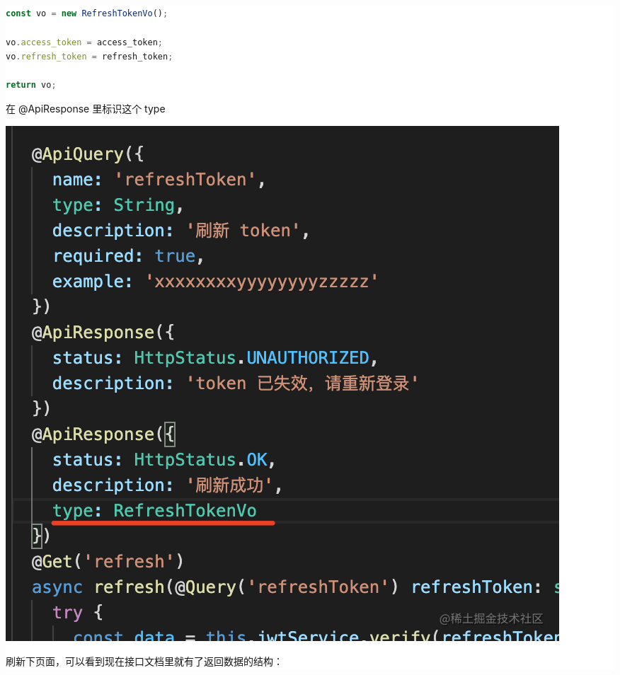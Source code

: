 ```javascript
const vo = new RefreshTokenVo();

vo.access_token = access_token;
vo.refresh_token = refresh_token;

return vo;
```
在 @ApiResponse 里标识这个 type

![](./images/8d390166b24b4c33952a19651a1338b6~tplv-k3u1fbpfcp-watermark.image.png)

刷新下页面，可以看到现在接口文档里就有了返回数据的结构：
